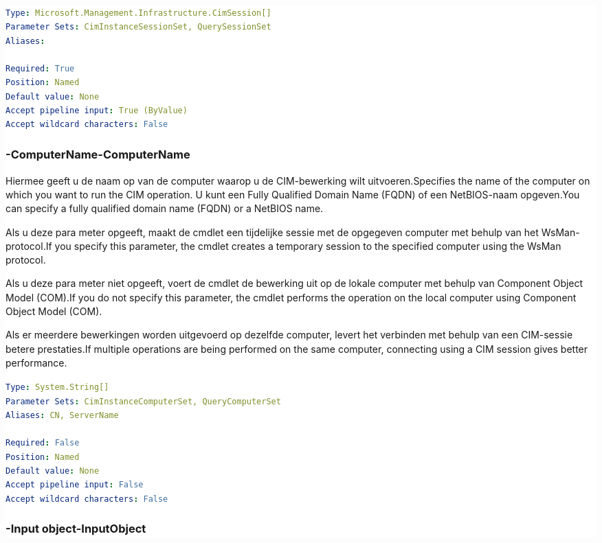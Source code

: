 ```yaml
Type: Microsoft.Management.Infrastructure.CimSession[]
Parameter Sets: CimInstanceSessionSet, QuerySessionSet
Aliases:

Required: True
Position: Named
Default value: None
Accept pipeline input: True (ByValue)
Accept wildcard characters: False
```

### <span data-ttu-id="71d7d-128">-ComputerName</span><span class="sxs-lookup"><span data-stu-id="71d7d-128">-ComputerName</span></span>

<span data-ttu-id="71d7d-129">Hiermee geeft u de naam op van de computer waarop u de CIM-bewerking wilt uitvoeren.</span><span class="sxs-lookup"><span data-stu-id="71d7d-129">Specifies the name of the computer on which you want to run the CIM operation.</span></span> <span data-ttu-id="71d7d-130">U kunt een Fully Qualified Domain Name (FQDN) of een NetBIOS-naam opgeven.</span><span class="sxs-lookup"><span data-stu-id="71d7d-130">You can specify a fully qualified domain name (FQDN) or a NetBIOS name.</span></span>

<span data-ttu-id="71d7d-131">Als u deze para meter opgeeft, maakt de cmdlet een tijdelijke sessie met de opgegeven computer met behulp van het WsMan-protocol.</span><span class="sxs-lookup"><span data-stu-id="71d7d-131">If you specify this parameter, the cmdlet creates a temporary session to the specified computer using the WsMan protocol.</span></span>

<span data-ttu-id="71d7d-132">Als u deze para meter niet opgeeft, voert de cmdlet de bewerking uit op de lokale computer met behulp van Component Object Model (COM).</span><span class="sxs-lookup"><span data-stu-id="71d7d-132">If you do not specify this parameter, the cmdlet performs the operation on the local computer using Component Object Model (COM).</span></span>

<span data-ttu-id="71d7d-133">Als er meerdere bewerkingen worden uitgevoerd op dezelfde computer, levert het verbinden met behulp van een CIM-sessie betere prestaties.</span><span class="sxs-lookup"><span data-stu-id="71d7d-133">If multiple operations are being performed on the same computer, connecting using a CIM session gives better performance.</span></span>

```yaml
Type: System.String[]
Parameter Sets: CimInstanceComputerSet, QueryComputerSet
Aliases: CN, ServerName

Required: False
Position: Named
Default value: None
Accept pipeline input: False
Accept wildcard characters: False
```

### <span data-ttu-id="71d7d-134">-Input object</span><span class="sxs-lookup"><span data-stu-id="71d7d-134">-InputObject</span></span>
